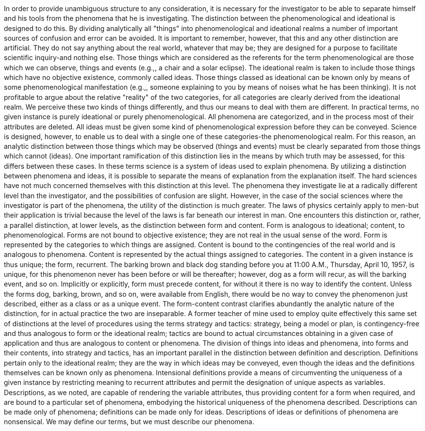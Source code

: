 In order to provide unambiguous structure to any consideration, it is necessary for the investigator to be able to separate himself and his tools from the phenomena that he is investigating. The distinction between the phenomenological and ideational is designed to do this. By dividing analytically all "things" into phenomenological and ideational realms a number of important sources of confusion and error can be avoided. It is important to remember, however, that this and any other distinction are artificial. They do not say anything about the real world, whatever that may be; they are designed for a purpose to facilitate scientific inquiry-and nothing else. Those things which are considered as the referents for the term phenomenological are those which we can observe, things and events (e.g.,, a chair and a solar eclipse). The ideational realm is taken to include those things which have no objective existence, commonly called ideas. Those things classed as ideational can be known only by means of some phenomenological manifestation (e.g.,, someone explaining to you by means of noises what he has been thinking). It is not profitable to argue about the relative "reality" of the two categories, for all categories are clearly derived from the ideational realm. We perceive these two kinds of things differently, and thus our means to deal with them are different. In practical terms, no given instance is purely ideational or purely phenomenological. All phenomena are categorized, and in the process most of their attributes are deleted. All ideas must be given some kind of phenomenological expression before they can be conveyed. Science is designed, however, to enable us to deal with a single one of these categories-the phenomenological realm. For this reason, an analytic distinction between those things which may be observed (things and events) must be clearly separated from those things which cannot (ideas). One important ramification of this distinction lies in the means by which truth may be assessed, for this differs between these cases. In these terms science is a system of ideas used to explain phenomena. By utilizing a distinction between phenomena and ideas, it is possible to separate the means of explanation from the explanation itself. The hard sciences have not much concerned themselves with this distinction at this level. The phenomena they investigate lie at a radically different level than the investigator, and the possibilities of confusion are slight. However, in the case of the social sciences where the investigator is part of the phenomena, the utility of the distinction is much greater. The laws of physics certainly apply to men-but their application is trivial because the level of the laws is far beneath our interest in man. 
One encounters this distinction or, rather, a parallel distinction, at lower levels, as the distinction between form and content. Form is analogous to ideational; content, to phenomenological. Forms are not bound to objective existence; they are not real in the usual sense of the word. Form is represented by the categories to which things are assigned. Content is bound to the contingencies of the real world and is analogous to phenomena. Content is represented by the actual things assigned to categories. The content in a given instance is thus unique; the form, recurrent. The barking brown and black dog standing before you at 11:00 A.M., Thursday, April 10, 1957, is unique, for this phenomenon never has been before or will be thereafter; however, dog as a form will recur, as will the barking event, and so on. Implicitly or explicitly, form must precede content, for without it there is no way to identify the content. Unless the forms dog, barking, brown, and so on, were available from English, there would be no way to convey the phenomenon just described, either as a class or as a unique event. The form-content contrast clarifies abundantly the analytic nature of the distinction, for in actual practice the two are inseparable. A former teacher of mine used to employ quite effectively this same set of distinctions at the level of procedures using the terms strategy and tactics: strategy, being a model or plan, is contingency-free and thus analogous to form or the ideational realm; tactics are bound to actual circumstances obtaining in a given case of application and thus are analogous to content or phenomena. 
The division of things into ideas and phenomena, into forms and their contents, into strategy and tactics, has an important parallel in the distinction between definition and description. Definitions pertain only to the ideational realm; they are the way in which ideas may be conveyed, even though the ideas and the definitions themselves can be known only as phenomena. Intensional definitions provide a means of circumventing the uniqueness of a given instance by restricting meaning to recurrent attributes and permit the designation of unique aspects as variables. Descriptions, as we noted, are capable of rendering the variable attributes, thus providing content for a form when required, and are bound to a particular set of phenomena, embodying the historical uniqueness of the phenomena described. Descriptions can be made only of phenomena; definitions can be made only for ideas. Descriptions of ideas or definitions of phenomena are nonsensical. We may define our terms, but we must describe our phenomena. 
